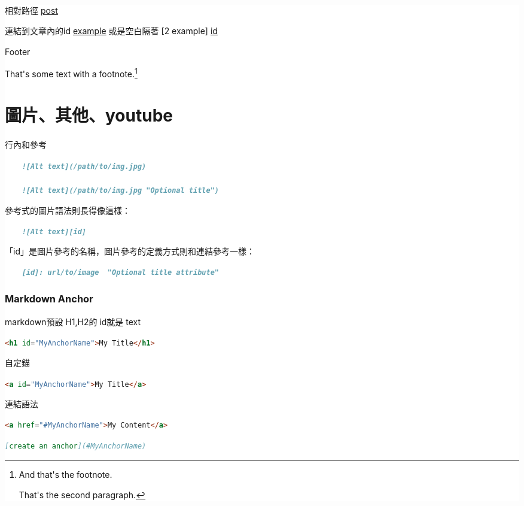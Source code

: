 相對路徑
[post](/post/)

連結到文章內的id
[example][id] 或是空白隔著 [2 example] [id]

 [id]: http://example.com/  "Optional Title Here"
 [id]: http://example.com/  'Optional Title Here'
 [id]: http://example.com/  (Optional Title Here)
 [id]: <http://example.com/>  "Optional Title Here"

Footer

That's some text with a footnote.[^1]

[^1]: 
	And that's the footnote.

    That's the second paragraph.


# 圖片、其他、youtube

行內和參考

```md
    ![Alt text](/path/to/img.jpg)

    ![Alt text](/path/to/img.jpg "Optional title")
```


參考式的圖片語法則長得像這樣：
```md
    ![Alt text][id]
```

「id」是圖片參考的名稱，圖片參考的定義方式則和連結參考一樣：

```md
    [id]: url/to/image  "Optional title attribute"
```


### Markdown Anchor

markdown預設 H1,H2的 id就是 text

```html
<h1 id="MyAnchorName">My Title</h1>
```

自定錨
```html
<a id="MyAnchorName">My Title</a>
```

連結語法

```html
<a href="#MyAnchorName">My Content</a>
```

```markdown
[create an anchor](#MyAnchorName)
```


[google]: "https://www.google.com" "Search Engine"